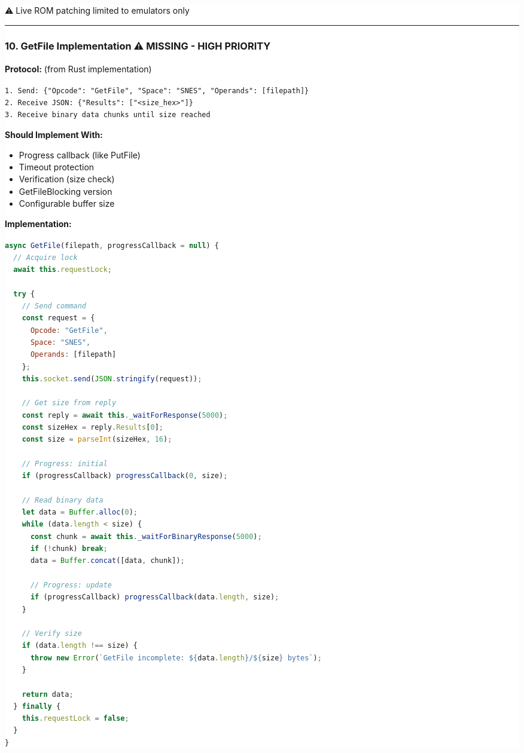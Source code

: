 ⚠️ Live ROM patching limited to emulators only

---

### 10. **GetFile Implementation** ⚠️ MISSING - HIGH PRIORITY

**Protocol:** (from Rust implementation)

```
1. Send: {"Opcode": "GetFile", "Space": "SNES", "Operands": [filepath]}
2. Receive JSON: {"Results": ["<size_hex>"]}
3. Receive binary data chunks until size reached
```

**Should Implement With:**
- Progress callback (like PutFile)
- Timeout protection
- Verification (size check)
- GetFileBlocking version
- Configurable buffer size

**Implementation:**
```javascript
async GetFile(filepath, progressCallback = null) {
  // Acquire lock
  await this.requestLock;
  
  try {
    // Send command
    const request = {
      Opcode: "GetFile",
      Space: "SNES",
      Operands: [filepath]
    };
    this.socket.send(JSON.stringify(request));
    
    // Get size from reply
    const reply = await this._waitForResponse(5000);
    const sizeHex = reply.Results[0];
    const size = parseInt(sizeHex, 16);
    
    // Progress: initial
    if (progressCallback) progressCallback(0, size);
    
    // Read binary data
    let data = Buffer.alloc(0);
    while (data.length < size) {
      const chunk = await this._waitForBinaryResponse(5000);
      if (!chunk) break;
      data = Buffer.concat([data, chunk]);
      
      // Progress: update
      if (progressCallback) progressCallback(data.length, size);
    }
    
    // Verify size
    if (data.length !== size) {
      throw new Error(`GetFile incomplete: ${data.length}/${size} bytes`);
    }
    
    return data;
  } finally {
    this.requestLock = false;
  }
}
```